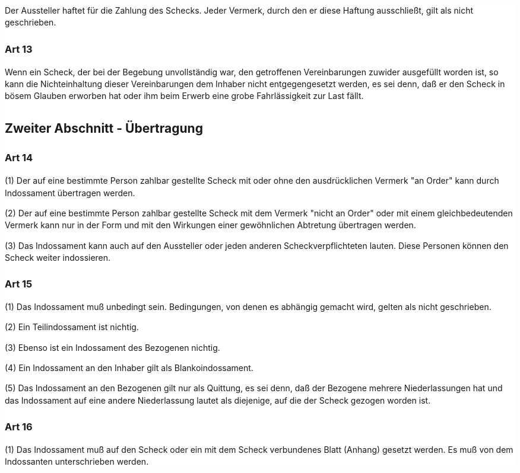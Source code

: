 Der Aussteller haftet für die Zahlung des Schecks. Jeder Vermerk,
durch den er diese Haftung ausschließt, gilt als nicht geschrieben.


### Art 13

Wenn ein Scheck, der bei der Begebung unvollständig war, den
getroffenen Vereinbarungen zuwider ausgefüllt worden ist, so kann die
Nichteinhaltung dieser Vereinbarungen dem Inhaber nicht
entgegengesetzt werden, es sei denn, daß er den Scheck in bösem
Glauben erworben hat oder ihm beim Erwerb eine grobe Fahrlässigkeit
zur Last fällt.


## Zweiter Abschnitt - Übertragung



### Art 14

(1) Der auf eine bestimmte Person zahlbar gestellte Scheck mit oder
ohne den ausdrücklichen Vermerk "an Order" kann durch Indossament
übertragen werden.

(2) Der auf eine bestimmte Person zahlbar gestellte Scheck mit dem
Vermerk "nicht an Order" oder mit einem gleichbedeutenden Vermerk kann
nur in der Form und mit den Wirkungen einer gewöhnlichen Abtretung
übertragen werden.

(3) Das Indossament kann auch auf den Aussteller oder jeden anderen
Scheckverpflichteten lauten. Diese Personen können den Scheck weiter
indossieren.


### Art 15

(1) Das Indossament muß unbedingt sein. Bedingungen, von denen es
abhängig gemacht wird, gelten als nicht geschrieben.

(2) Ein Teilindossament ist nichtig.

(3) Ebenso ist ein Indossament des Bezogenen nichtig.

(4) Ein Indossament an den Inhaber gilt als Blankoindossament.

(5) Das Indossament an den Bezogenen gilt nur als Quittung, es sei
denn, daß der Bezogene mehrere Niederlassungen hat und das Indossament
auf eine andere Niederlassung lautet als diejenige, auf die der Scheck
gezogen worden ist.


### Art 16

(1) Das Indossament muß auf den Scheck oder ein mit dem Scheck
verbundenes Blatt (Anhang) gesetzt werden. Es muß von dem Indossanten
unterschrieben werden.
